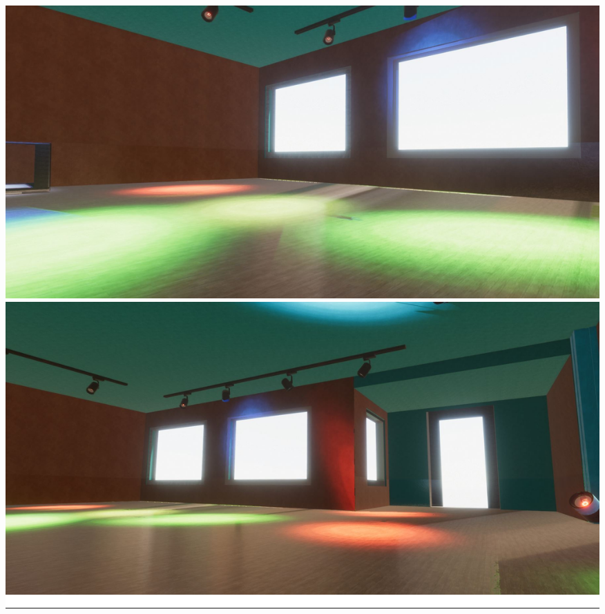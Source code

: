   <img src="ScreenShots/Interior02.JPG" width="1080">
  <img src="ScreenShots/Interior03.JPG" width="1080">
</p>
<hr>

